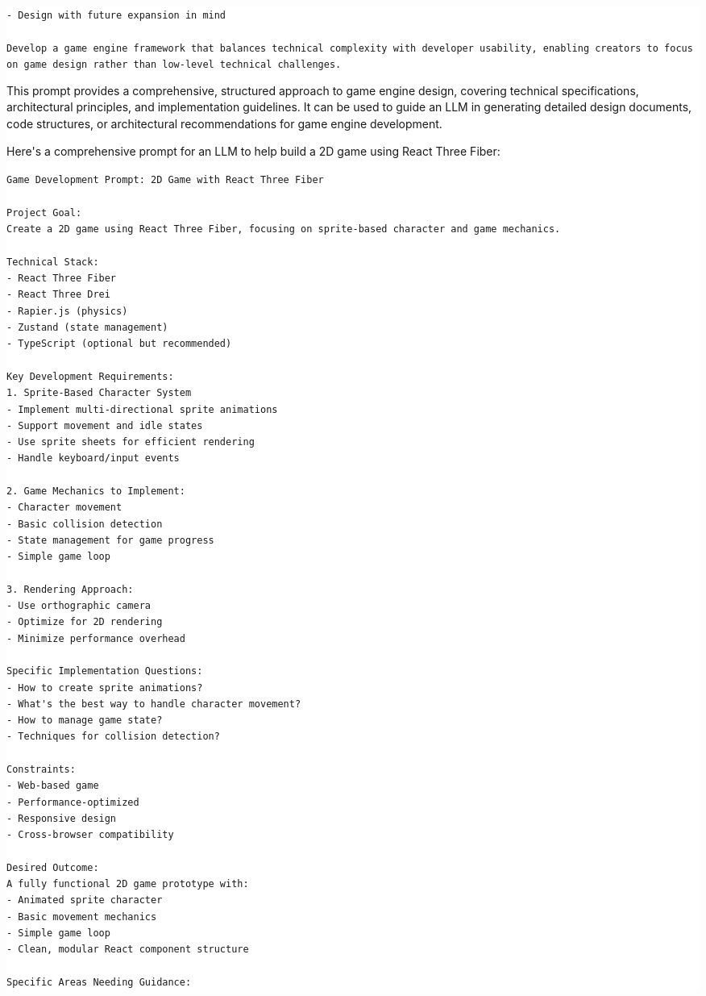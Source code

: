 ```
- Design with future expansion in mind

Develop a game engine framework that balances technical complexity with developer usability, enabling creators to focus on game design rather than low-level technical challenges.
```

This prompt provides a comprehensive, structured approach to game engine design, covering technical specifications, architectural principles, and implementation guidelines. It can be used to guide an LLM in generating detailed design documents, code structures, or architectural recommendations for game engine development.

Here's a comprehensive prompt for an LLM to help build a 2D game using React Three Fiber:

```
Game Development Prompt: 2D Game with React Three Fiber

Project Goal:
Create a 2D game using React Three Fiber, focusing on sprite-based character and game mechanics.

Technical Stack:
- React Three Fiber
- React Three Drei
- Rapier.js (physics)
- Zustand (state management)
- TypeScript (optional but recommended)

Key Development Requirements:
1. Sprite-Based Character System
- Implement multi-directional sprite animations
- Support movement and idle states
- Use sprite sheets for efficient rendering
- Handle keyboard/input events

2. Game Mechanics to Implement:
- Character movement
- Basic collision detection
- State management for game progress
- Simple game loop

3. Rendering Approach:
- Use orthographic camera
- Optimize for 2D rendering
- Minimize performance overhead

Specific Implementation Questions:
- How to create sprite animations?
- What's the best way to handle character movement?
- How to manage game state?
- Techniques for collision detection?

Constraints:
- Web-based game
- Performance-optimized
- Responsive design
- Cross-browser compatibility

Desired Outcome:
A fully functional 2D game prototype with:
- Animated sprite character
- Basic movement mechanics
- Simple game loop
- Clean, modular React component structure

Specific Areas Needing Guidance:
```